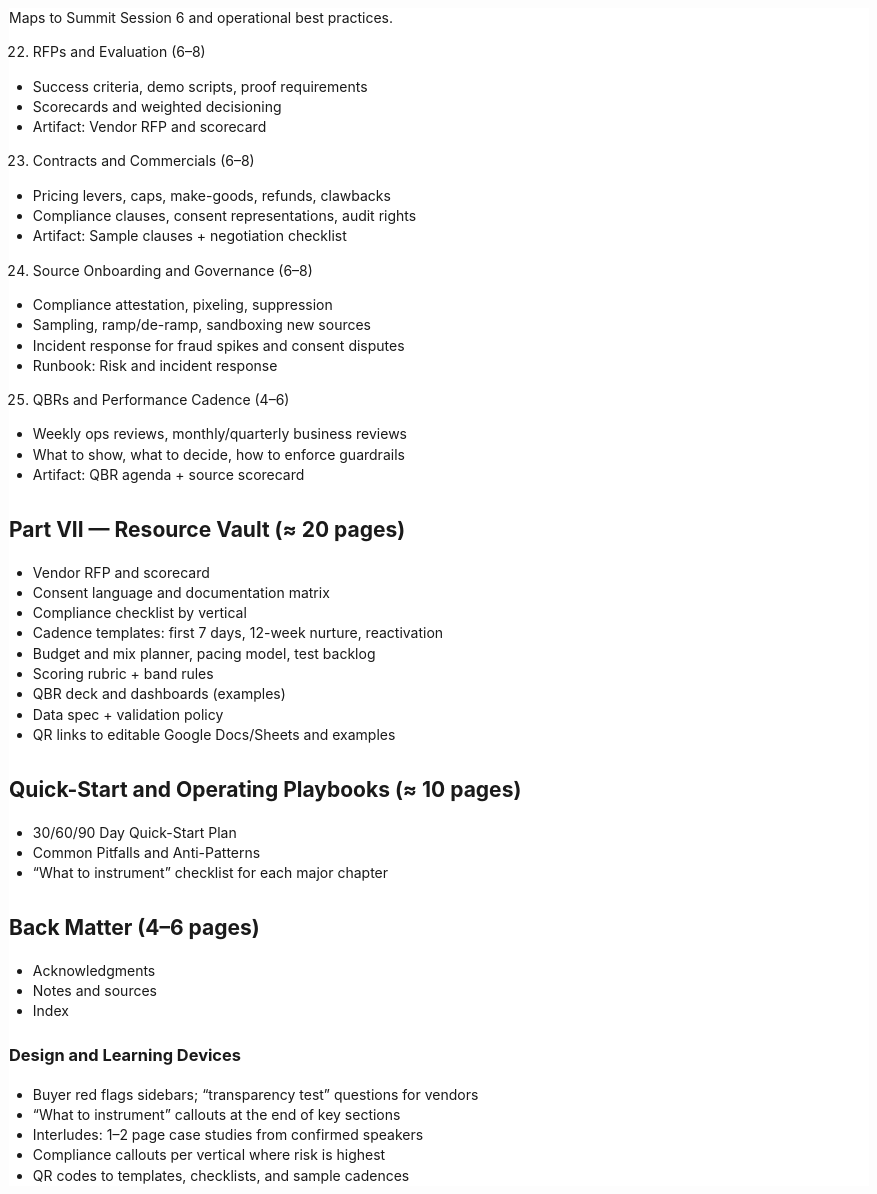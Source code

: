 Maps to Summit Session 6 and operational best practices.

22) RFPs and Evaluation (6–8)
- Success criteria, demo scripts, proof requirements
- Scorecards and weighted decisioning
- Artifact: Vendor RFP and scorecard

23) Contracts and Commercials (6–8)
- Pricing levers, caps, make-goods, refunds, clawbacks
- Compliance clauses, consent representations, audit rights
- Artifact: Sample clauses + negotiation checklist

24) Source Onboarding and Governance (6–8)
- Compliance attestation, pixeling, suppression
- Sampling, ramp/de-ramp, sandboxing new sources
- Incident response for fraud spikes and consent disputes
- Runbook: Risk and incident response

25) QBRs and Performance Cadence (4–6)
- Weekly ops reviews, monthly/quarterly business reviews
- What to show, what to decide, how to enforce guardrails
- Artifact: QBR agenda + source scorecard

## Part VII — Resource Vault (≈ 20 pages)

- Vendor RFP and scorecard
- Consent language and documentation matrix
- Compliance checklist by vertical
- Cadence templates: first 7 days, 12-week nurture, reactivation
- Budget and mix planner, pacing model, test backlog
- Scoring rubric + band rules
- QBR deck and dashboards (examples)
- Data spec + validation policy
- QR links to editable Google Docs/Sheets and examples

## Quick-Start and Operating Playbooks (≈ 10 pages)

- 30/60/90 Day Quick-Start Plan
- Common Pitfalls and Anti-Patterns
- “What to instrument” checklist for each major chapter

## Back Matter (4–6 pages)

- Acknowledgments
- Notes and sources
- Index

### Design and Learning Devices

- Buyer red flags sidebars; “transparency test” questions for vendors
- “What to instrument” callouts at the end of key sections
- Interludes: 1–2 page case studies from confirmed speakers
- Compliance callouts per vertical where risk is highest
- QR codes to templates, checklists, and sample cadences
